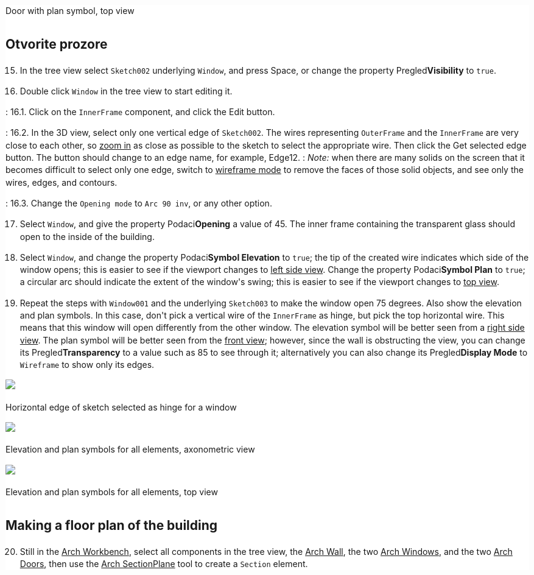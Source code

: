 Door with plan symbol, top view

## Otvorite prozore

15. In the tree view select `Sketch002` underlying `Window`, and press Space, or change the property Pregled**Visibility** to `true`.

16. Double click `Window` in the tree view to start editing it.

:   16.1. Click on the `InnerFrame` component, and click the Edit button.

:   16.2. In the 3D view, select only one vertical edge of `Sketch002`. The wires representing `OuterFrame` and the `InnerFrame` are very close to each other, so [zoom in](/Std_ViewZoomIn "Std ViewZoomIn") as close as possible to the sketch to select the appropriate wire. Then click the Get selected edge button. The button should change to an edge name, for example, Edge12.
:   *Note:* when there are many solids on the screen that it becomes difficult to select only one edge, switch to [wireframe mode](/Std_DrawStyle#Wireframe "Std DrawStyle") to remove the faces of those solid objects, and see only the wires, edges, and contours.

:   16.3. Change the `Opening mode` to `Arc 90 inv`, or any other option.

17. Select `Window`, and give the property Podaci**Opening** a value of 45. The inner frame containing the transparent glass should open to the inside of the building.

18. Select `Window`, and change the property Podaci**Symbol Elevation** to `true`; the tip of the created wire indicates which side of the window opens; this is easier to see if the viewport changes to [left side view](/Std_ViewLeft "Std ViewLeft"). Change the property Podaci**Symbol Plan** to `true`; a circular arc should indicate the extent of the window's swing; this is easier to see if the viewport changes to [top view](/Std_ViewTop "Std ViewTop").

19. Repeat the steps with `Window001` and the underlying `Sketch003` to make the window open 75 degrees. Also show the elevation and plan symbols. In this case, don't pick a vertical wire of the `InnerFrame` as hinge, but pick the top horizontal wire. This means that this window will open differently from the other window. The elevation symbol will be better seen from a [right side view](/Right_side_view "Right side view"). The plan symbol will be better seen from the [front view](/Std_ViewFront "Std ViewFront"); however, since the wall is obstructing the view, you can change its Pregled**Transparency** to a value such as 85 to see through it; alternatively you can also change its Pregled**Display Mode** to `Wireframe` to show only its edges.

![](/images/06.2_T01_window_edit_wire_side_right.png)

Horizontal edge of sketch selected as hinge for a window

![](/images/10_T01_window_all_symbol_axonometric.png)

Elevation and plan symbols for all elements, axonometric view

![](/images/11_T01_window_all_symbol_top.png)

Elevation and plan symbols for all elements, top view

## Making a floor plan of the building

20. Still in the [Arch Workbench](/Arch_Workbench "Arch Workbench"), select all components in the tree view, the [Arch Wall](/Arch_Wall "Arch Wall"), the two [Arch Windows](/Arch_Window "Arch Window"), and the two [Arch Doors](/Arch_Door "Arch Door"), then use the [Arch SectionPlane](/Arch_SectionPlane "Arch SectionPlane") tool to create a `Section` element.

